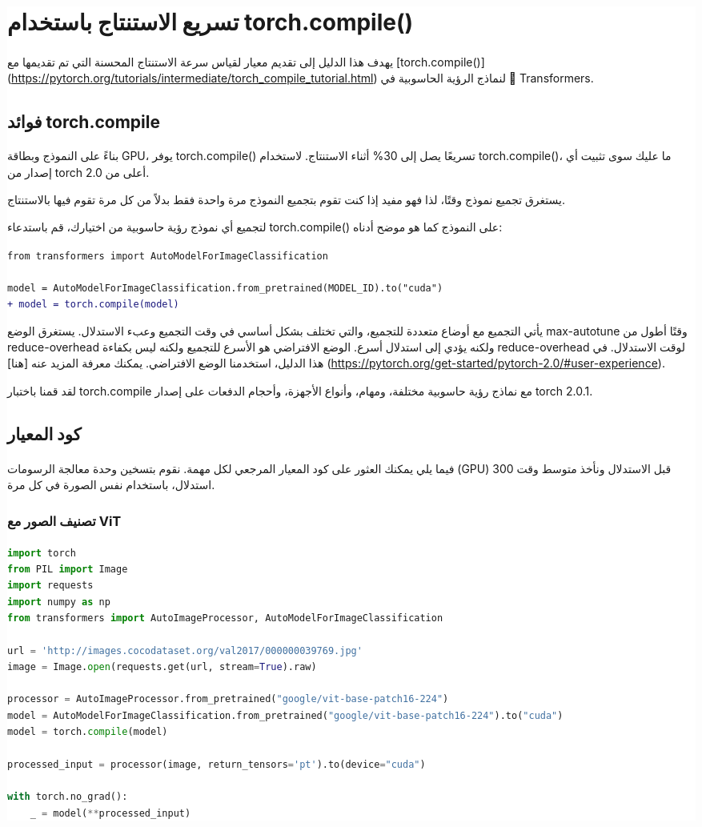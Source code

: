 # تسريع الاستنتاج باستخدام torch.compile()

يهدف هذا الدليل إلى تقديم معيار لقياس سرعة الاستنتاج المحسنة التي تم تقديمها مع [torch.compile()] (https://pytorch.org/tutorials/intermediate/torch_compile_tutorial.html) لنماذج الرؤية الحاسوبية في 🤗 Transformers.

## فوائد torch.compile

بناءً على النموذج وبطاقة GPU، يوفر torch.compile() تسريعًا يصل إلى 30% أثناء الاستنتاج. لاستخدام torch.compile()، ما عليك سوى تثبيت أي إصدار من torch أعلى من 2.0.

يستغرق تجميع نموذج وقتًا، لذا فهو مفيد إذا كنت تقوم بتجميع النموذج مرة واحدة فقط بدلاً من كل مرة تقوم فيها بالاستنتاج.

لتجميع أي نموذج رؤية حاسوبية من اختيارك، قم باستدعاء torch.compile() على النموذج كما هو موضح أدناه:

```diff
from transformers import AutoModelForImageClassification

model = AutoModelForImageClassification.from_pretrained(MODEL_ID).to("cuda")
+ model = torch.compile(model)
```

يأتي التجميع مع أوضاع متعددة للتجميع، والتي تختلف بشكل أساسي في وقت التجميع وعبء الاستدلال. يستغرق الوضع max-autotune وقتًا أطول من reduce-overhead ولكنه يؤدي إلى استدلال أسرع. الوضع الافتراضي هو الأسرع للتجميع ولكنه ليس بكفاءة reduce-overhead لوقت الاستدلال. في هذا الدليل، استخدمنا الوضع الافتراضي. يمكنك معرفة المزيد عنه [هنا] (https://pytorch.org/get-started/pytorch-2.0/#user-experience).

لقد قمنا باختبار torch.compile مع نماذج رؤية حاسوبية مختلفة، ومهام، وأنواع الأجهزة، وأحجام الدفعات على إصدار torch 2.0.1.

## كود المعيار

فيما يلي يمكنك العثور على كود المعيار المرجعي لكل مهمة. نقوم بتسخين وحدة معالجة الرسومات (GPU) قبل الاستدلال ونأخذ متوسط وقت 300 استدلال، باستخدام نفس الصورة في كل مرة.

### تصنيف الصور مع ViT

```python
import torch
from PIL import Image
import requests
import numpy as np
from transformers import AutoImageProcessor, AutoModelForImageClassification

url = 'http://images.cocodataset.org/val2017/000000039769.jpg'
image = Image.open(requests.get(url, stream=True).raw)

processor = AutoImageProcessor.from_pretrained("google/vit-base-patch16-224")
model = AutoModelForImageClassification.from_pretrained("google/vit-base-patch16-224").to("cuda")
model = torch.compile(model)

processed_input = processor(image, return_tensors='pt').to(device="cuda")

with torch.no_grad():
    _ = model(**processed_input)
```
